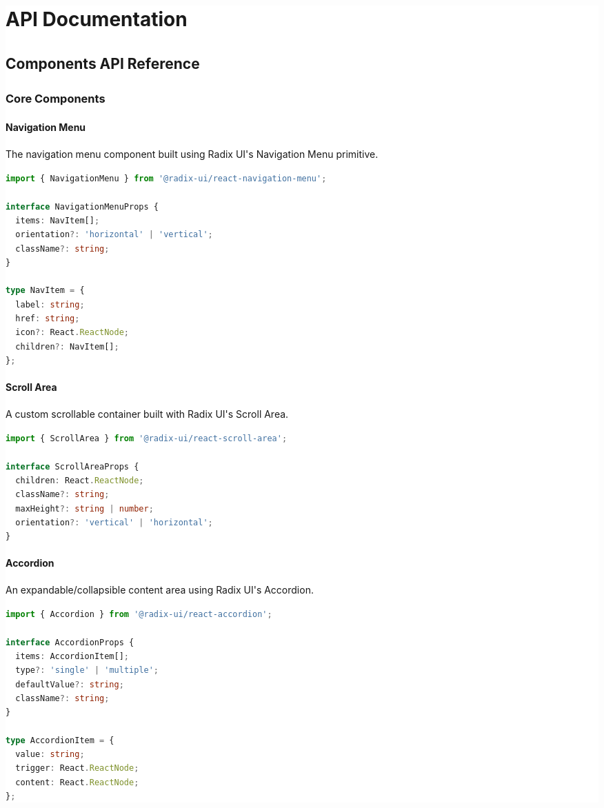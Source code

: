 # API Documentation

## Components API Reference

### Core Components

#### Navigation Menu
The navigation menu component built using Radix UI's Navigation Menu primitive.

```typescript
import { NavigationMenu } from '@radix-ui/react-navigation-menu';

interface NavigationMenuProps {
  items: NavItem[];
  orientation?: 'horizontal' | 'vertical';
  className?: string;
}

type NavItem = {
  label: string;
  href: string;
  icon?: React.ReactNode;
  children?: NavItem[];
};
```

#### Scroll Area
A custom scrollable container built with Radix UI's Scroll Area.

```typescript
import { ScrollArea } from '@radix-ui/react-scroll-area';

interface ScrollAreaProps {
  children: React.ReactNode;
  className?: string;
  maxHeight?: string | number;
  orientation?: 'vertical' | 'horizontal';
}
```

#### Accordion
An expandable/collapsible content area using Radix UI's Accordion.

```typescript
import { Accordion } from '@radix-ui/react-accordion';

interface AccordionProps {
  items: AccordionItem[];
  type?: 'single' | 'multiple';
  defaultValue?: string;
  className?: string;
}

type AccordionItem = {
  value: string;
  trigger: React.ReactNode;
  content: React.ReactNode;
};
```
